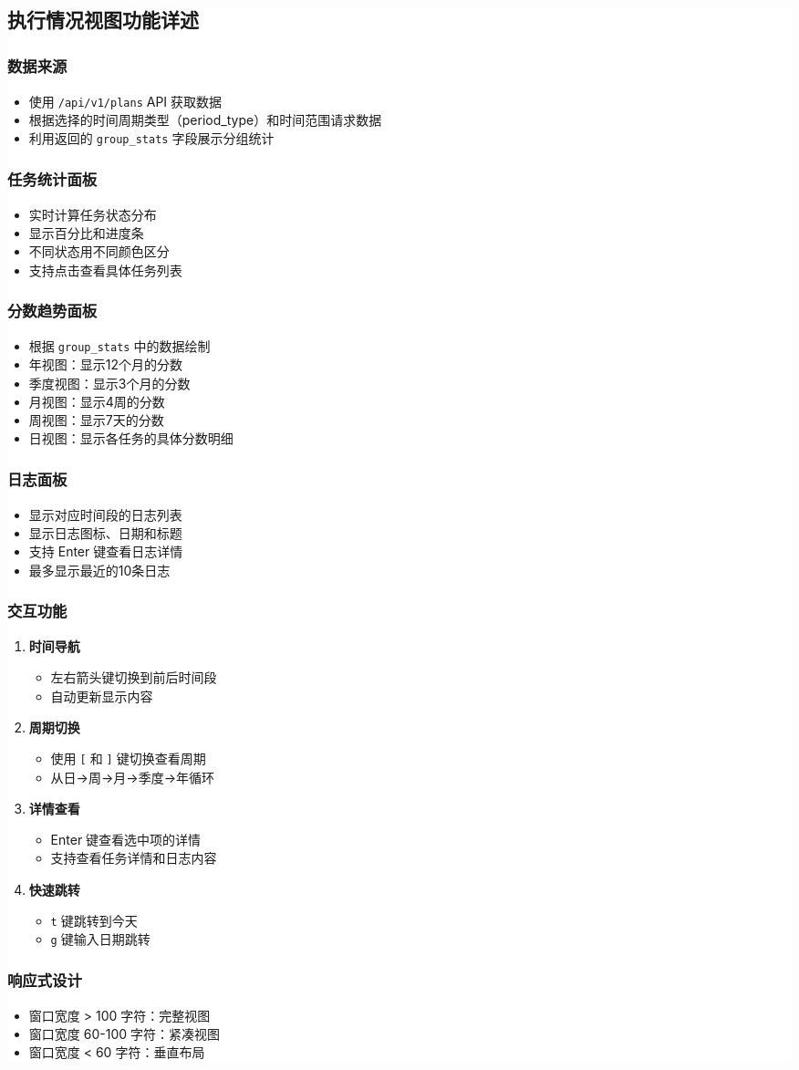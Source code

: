 ## 执行情况视图功能详述

### 数据来源
- 使用 `/api/v1/plans` API 获取数据
- 根据选择的时间周期类型（period_type）和时间范围请求数据
- 利用返回的 `group_stats` 字段展示分组统计

### 任务统计面板
- 实时计算任务状态分布
- 显示百分比和进度条
- 不同状态用不同颜色区分
- 支持点击查看具体任务列表

### 分数趋势面板
- 根据 `group_stats` 中的数据绘制
- 年视图：显示12个月的分数
- 季度视图：显示3个月的分数
- 月视图：显示4周的分数
- 周视图：显示7天的分数
- 日视图：显示各任务的具体分数明细

### 日志面板
- 显示对应时间段的日志列表
- 显示日志图标、日期和标题
- 支持 Enter 键查看日志详情
- 最多显示最近的10条日志

### 交互功能
1. **时间导航**
   - 左右箭头键切换到前后时间段
   - 自动更新显示内容
   
2. **周期切换**
   - 使用 `[` 和 `]` 键切换查看周期
   - 从日→周→月→季度→年循环
   
3. **详情查看**
   - Enter 键查看选中项的详情
   - 支持查看任务详情和日志内容
   
4. **快速跳转**
   - `t` 键跳转到今天
   - `g` 键输入日期跳转

### 响应式设计
- 窗口宽度 > 100 字符：完整视图
- 窗口宽度 60-100 字符：紧凑视图
- 窗口宽度 < 60 字符：垂直布局

